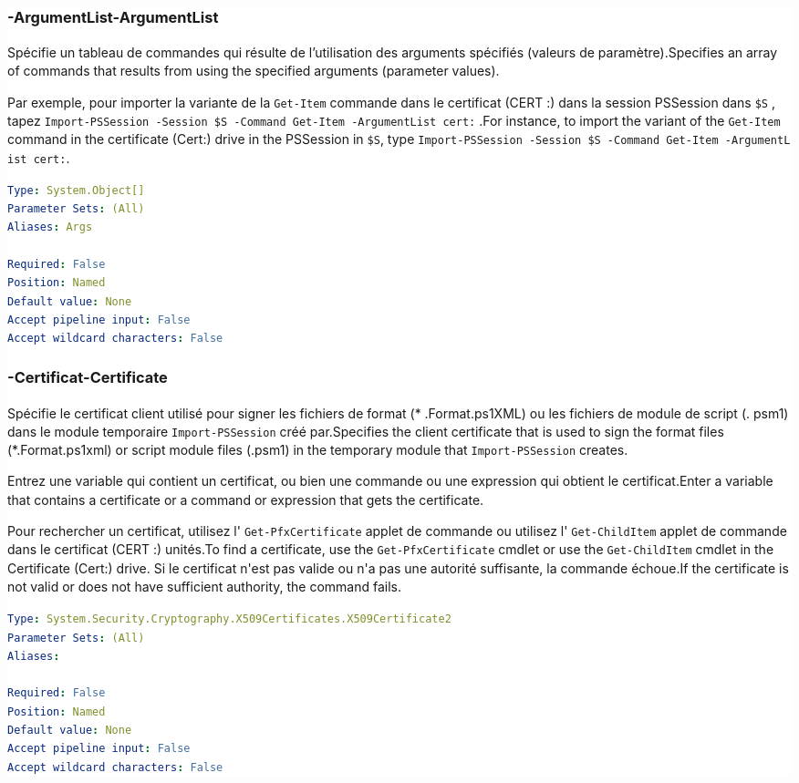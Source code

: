### <span data-ttu-id="ef3ae-199">-ArgumentList</span><span class="sxs-lookup"><span data-stu-id="ef3ae-199">-ArgumentList</span></span>

<span data-ttu-id="ef3ae-200">Spécifie un tableau de commandes qui résulte de l’utilisation des arguments spécifiés (valeurs de paramètre).</span><span class="sxs-lookup"><span data-stu-id="ef3ae-200">Specifies an array of commands that results from using the specified arguments (parameter values).</span></span>

<span data-ttu-id="ef3ae-201">Par exemple, pour importer la variante de la `Get-Item` commande dans le certificat (CERT :) dans la session PSSession dans `$S` , tapez `Import-PSSession -Session $S -Command Get-Item -ArgumentList cert:` .</span><span class="sxs-lookup"><span data-stu-id="ef3ae-201">For instance, to import the variant of the `Get-Item` command in the certificate (Cert:) drive in the PSSession in `$S`, type `Import-PSSession -Session $S -Command Get-Item -ArgumentList cert:`.</span></span>

```yaml
Type: System.Object[]
Parameter Sets: (All)
Aliases: Args

Required: False
Position: Named
Default value: None
Accept pipeline input: False
Accept wildcard characters: False
```

### <span data-ttu-id="ef3ae-202">-Certificat</span><span class="sxs-lookup"><span data-stu-id="ef3ae-202">-Certificate</span></span>

<span data-ttu-id="ef3ae-203">Spécifie le certificat client utilisé pour signer les fichiers de format (\* .Format.ps1XML) ou les fichiers de module de script (. psm1) dans le module temporaire `Import-PSSession` créé par.</span><span class="sxs-lookup"><span data-stu-id="ef3ae-203">Specifies the client certificate that is used to sign the format files (\*.Format.ps1xml) or script module files (.psm1) in the temporary module that `Import-PSSession` creates.</span></span>

<span data-ttu-id="ef3ae-204">Entrez une variable qui contient un certificat, ou bien une commande ou une expression qui obtient le certificat.</span><span class="sxs-lookup"><span data-stu-id="ef3ae-204">Enter a variable that contains a certificate or a command or expression that gets the certificate.</span></span>

<span data-ttu-id="ef3ae-205">Pour rechercher un certificat, utilisez l' `Get-PfxCertificate` applet de commande ou utilisez l' `Get-ChildItem` applet de commande dans le certificat (CERT :) unités.</span><span class="sxs-lookup"><span data-stu-id="ef3ae-205">To find a certificate, use the `Get-PfxCertificate` cmdlet or use the `Get-ChildItem` cmdlet in the Certificate (Cert:) drive.</span></span> <span data-ttu-id="ef3ae-206">Si le certificat n'est pas valide ou n'a pas une autorité suffisante, la commande échoue.</span><span class="sxs-lookup"><span data-stu-id="ef3ae-206">If the certificate is not valid or does not have sufficient authority, the command fails.</span></span>

```yaml
Type: System.Security.Cryptography.X509Certificates.X509Certificate2
Parameter Sets: (All)
Aliases:

Required: False
Position: Named
Default value: None
Accept pipeline input: False
Accept wildcard characters: False
```
